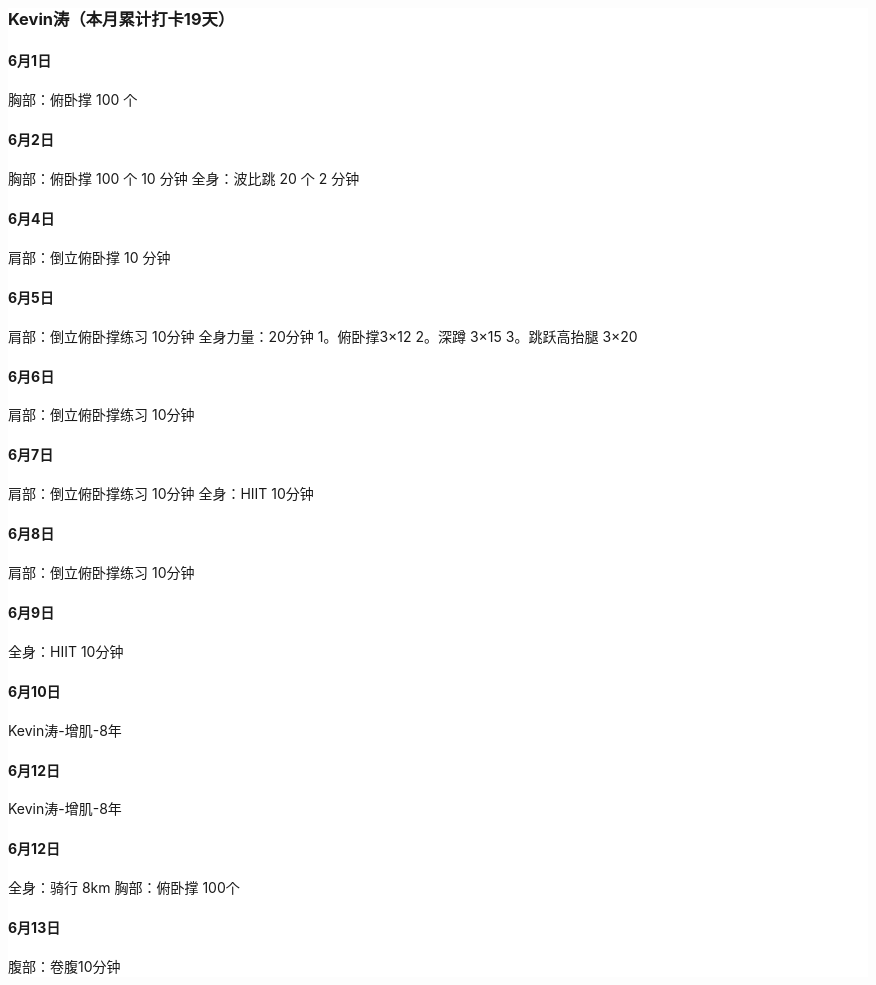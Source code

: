 ### Kevin涛（本月累计打卡19天）

#### 6月1日

胸部：俯卧撑 100 个

#### 6月2日

胸部：俯卧撑 100 个 10 分钟
全身：波比跳 20 个 2 分钟

#### 6月4日

肩部：倒立俯卧撑 10 分钟

#### 6月5日

肩部：倒立俯卧撑练习 10分钟
全身力量：20分钟
1。俯卧撑3×12
2。深蹲 3×15
3。跳跃高抬腿 3×20

#### 6月6日

肩部：倒立俯卧撑练习 10分钟

#### 6月7日

肩部：倒立俯卧撑练习 10分钟
全身：HIIT 10分钟

#### 6月8日

肩部：倒立俯卧撑练习 10分钟

#### 6月9日

全身：HIIT 10分钟

#### 6月10日

Kevin涛-增肌-8年

#### 6月12日

Kevin涛-增肌-8年

#### 6月12日

全身：骑行 8km
胸部：俯卧撑 100个

#### 6月13日

腹部：卷腹10分钟
